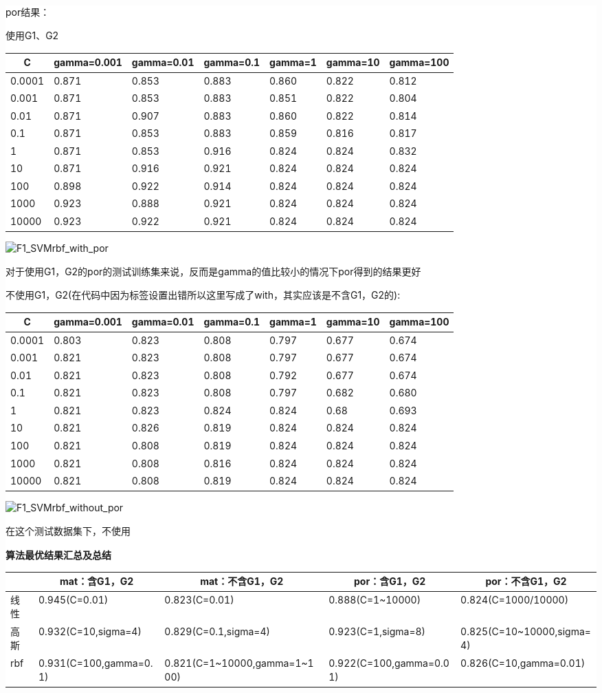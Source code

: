 por结果：

使用G1、G2

| C      | gamma=0.001 | gamma=0.01 | gamma=0.1 | gamma=1 | gamma=10 | gamma=100 |
| ------ | ----------- | ---------- | --------- | ------- | -------- | --------- |
| 0.0001 | 0.871       | 0.853      | 0.883     | 0.860   | 0.822    | 0.812     |
| 0.001  | 0.871       | 0.853      | 0.883     | 0.851   | 0.822    | 0.804     |
| 0.01   | 0.871       | 0.907      | 0.883     | 0.860   | 0.822    | 0.814     |
| 0.1    | 0.871       | 0.853      | 0.883     | 0.859   | 0.816    | 0.817     |
| 1      | 0.871       | 0.853      | 0.916     | 0.824   | 0.824    | 0.832     |
| 10     | 0.871       | 0.916      | 0.921     | 0.824   | 0.824    | 0.824     |
| 100    | 0.898       | 0.922      | 0.914     | 0.824   | 0.824    | 0.824     |
| 1000   | 0.923       | 0.888      | 0.921     | 0.824   | 0.824    | 0.824     |
| 10000  | 0.923       | 0.922      | 0.921     | 0.824   | 0.824    | 0.824     |



![F1_SVMrbf_with_por](/Users/xuyuming/Downloads/AI/AILab2/supervise/src/F1_SVMrbf_with_por.png)

对于使用G1，G2的por的测试训练集来说，反而是gamma的值比较小的情况下por得到的结果更好

不使用G1，G2(在代码中因为标签设置出错所以这里写成了with，其实应该是不含G1，G2的):

| C      | gamma=0.001 | gamma=0.01 | gamma=0.1 | gamma=1 | gamma=10 | gamma=100 |
| ------ | ----------- | ---------- | --------- | ------- | -------- | --------- |
| 0.0001 | 0.803       | 0.823      | 0.808     | 0.797   | 0.677    | 0.674     |
| 0.001  | 0.821       | 0.823      | 0.808     | 0.797   | 0.677    | 0.674     |
| 0.01   | 0.821       | 0.823      | 0.808     | 0.792   | 0.677    | 0.674     |
| 0.1    | 0.821       | 0.823      | 0.808     | 0.797   | 0.682    | 0.680     |
| 1      | 0.821       | 0.823      | 0.824     | 0.824   | 0.68     | 0.693     |
| 10     | 0.821       | 0.826      | 0.819     | 0.824   | 0.824    | 0.824     |
| 100    | 0.821       | 0.808      | 0.819     | 0.824   | 0.824    | 0.824     |
| 1000   | 0.821       | 0.808      | 0.816     | 0.824   | 0.824    | 0.824     |
| 10000  | 0.821       | 0.808      | 0.819     | 0.824   | 0.824    | 0.824     |

![F1_SVMrbf_without_por](/Users/xuyuming/Downloads/AI/AILab2/supervise/src/F1_SVMrbf_without_por.png)

在这个测试数据集下，不使用

**算法最优结果汇总及总结**

|      | mat：含G1，G2          | mat：不含G1，G2              | por：含G1，G2           | por：不含G1，G2           |
| ---- | ---------------------- | ---------------------------- | ----------------------- | ------------------------- |
| 线性 | 0.945(C=0.01)          | 0.823(C=0.01)                | 0.888(C=1~10000)        | 0.824(C=1000/10000)       |
| 高斯 | 0.932(C=10,sigma=4)    | 0.829(C=0.1,sigma=4)         | 0.923(C=1,sigma=8)      | 0.825(C=10~10000,sigma=4) |
| rbf  | 0.931(C=100,gamma=0.1) | 0.821(C=1~10000,gamma=1~100) | 0.922(C=100,gamma=0.01) | 0.826(C=10,gamma=0.01)    |
